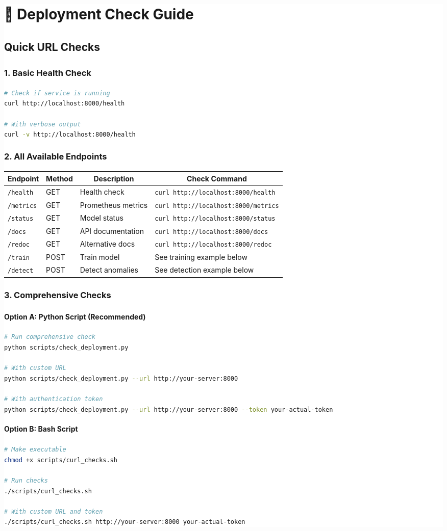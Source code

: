 # 🚀 Deployment Check Guide

## Quick URL Checks

### 1. **Basic Health Check**
```bash
# Check if service is running
curl http://localhost:8000/health

# With verbose output
curl -v http://localhost:8000/health
```

### 2. **All Available Endpoints**
| Endpoint | Method | Description | Check Command |
|----------|--------|-------------|---------------|
| `/health` | GET | Health check | `curl http://localhost:8000/health` |
| `/metrics` | GET | Prometheus metrics | `curl http://localhost:8000/metrics` |
| `/status` | GET | Model status | `curl http://localhost:8000/status` |
| `/docs` | GET | API documentation | `curl http://localhost:8000/docs` |
| `/redoc` | GET | Alternative docs | `curl http://localhost:8000/redoc` |
| `/train` | POST | Train model | See training example below |
| `/detect` | POST | Detect anomalies | See detection example below |

### 3. **Comprehensive Checks**

#### Option A: Python Script (Recommended)
```bash
# Run comprehensive check
python scripts/check_deployment.py

# With custom URL
python scripts/check_deployment.py --url http://your-server:8000

# With authentication token
python scripts/check_deployment.py --url http://your-server:8000 --token your-actual-token
```

#### Option B: Bash Script
```bash
# Make executable
chmod +x scripts/curl_checks.sh

# Run checks
./scripts/curl_checks.sh

# With custom URL and token
./scripts/curl_checks.sh http://your-server:8000 your-actual-token
```
